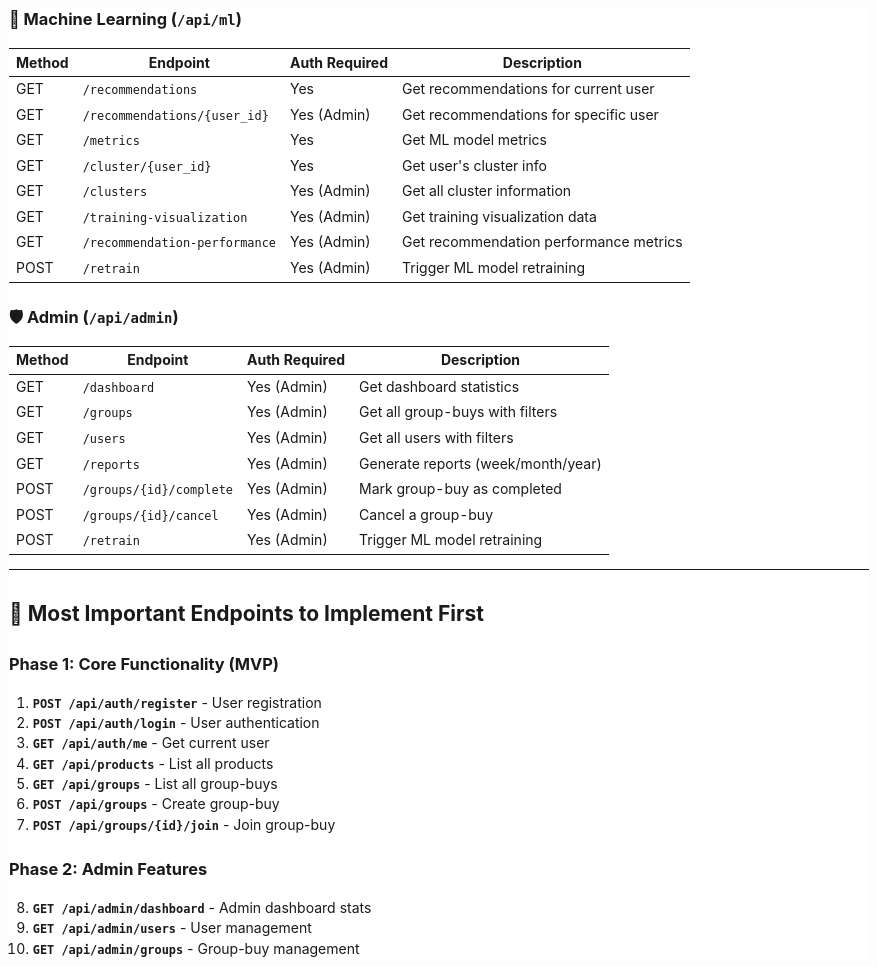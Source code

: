### 🤖 Machine Learning (`/api/ml`)
| Method | Endpoint | Auth Required | Description |
|--------|----------|---------------|-------------|
| GET | `/recommendations` | Yes | Get recommendations for current user |
| GET | `/recommendations/{user_id}` | Yes (Admin) | Get recommendations for specific user |
| GET | `/metrics` | Yes | Get ML model metrics |
| GET | `/cluster/{user_id}` | Yes | Get user's cluster info |
| GET | `/clusters` | Yes (Admin) | Get all cluster information |
| GET | `/training-visualization` | Yes (Admin) | Get training visualization data |
| GET | `/recommendation-performance` | Yes (Admin) | Get recommendation performance metrics |
| POST | `/retrain` | Yes (Admin) | Trigger ML model retraining |

### 🛡️ Admin (`/api/admin`)
| Method | Endpoint | Auth Required | Description |
|--------|----------|---------------|-------------|
| GET | `/dashboard` | Yes (Admin) | Get dashboard statistics |
| GET | `/groups` | Yes (Admin) | Get all group-buys with filters |
| GET | `/users` | Yes (Admin) | Get all users with filters |
| GET | `/reports` | Yes (Admin) | Generate reports (week/month/year) |
| POST | `/groups/{id}/complete` | Yes (Admin) | Mark group-buy as completed |
| POST | `/groups/{id}/cancel` | Yes (Admin) | Cancel a group-buy |
| POST | `/retrain` | Yes (Admin) | Trigger ML model retraining |

---

## 🎯 Most Important Endpoints to Implement First

### Phase 1: Core Functionality (MVP)
1. **`POST /api/auth/register`** - User registration
2. **`POST /api/auth/login`** - User authentication
3. **`GET /api/auth/me`** - Get current user
4. **`GET /api/products`** - List all products
5. **`GET /api/groups`** - List all group-buys
6. **`POST /api/groups`** - Create group-buy
7. **`POST /api/groups/{id}/join`** - Join group-buy

### Phase 2: Admin Features
8. **`GET /api/admin/dashboard`** - Admin dashboard stats
9. **`GET /api/admin/users`** - User management
10. **`GET /api/admin/groups`** - Group-buy management
